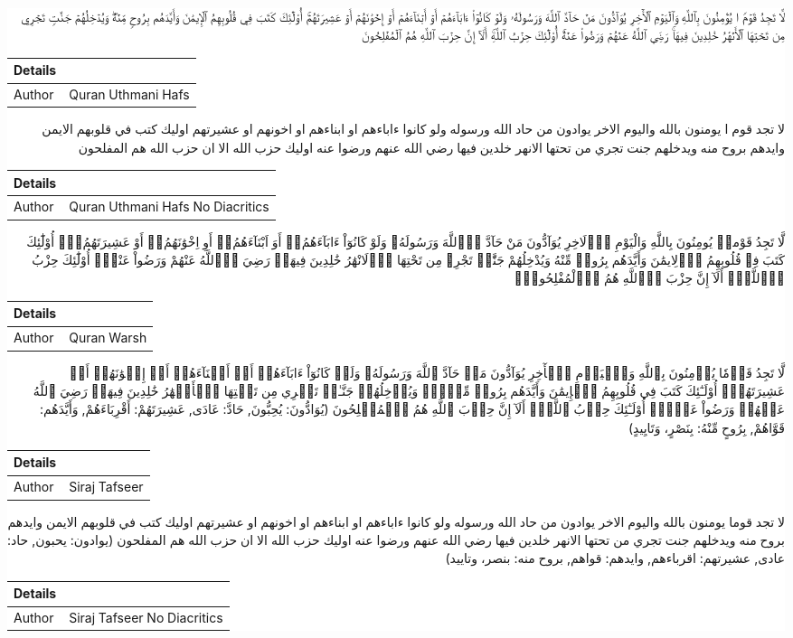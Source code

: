 
<div dir="rtl" lang="ar" style={{fontSize:'larger',backgroundColor:'#f8f9fa',padding:20}}>
لَّا تَجِدُ قَوۡمࣰ ا يُؤۡمِنُونَ بِٱللَّهِ وَٱلۡيَوۡمِ ٱلۡأٓخِرِ يُوَآدُّونَ مَنۡ حَآدَّ ٱللَّهَ وَرَسُولَهُۥ وَلَوۡ كَانُوٓاْ ءَابَآءَهُمۡ أَوۡ أَبۡنَآءَهُمۡ أَوۡ إِخۡوَٰنَهُمۡ أَوۡ عَشِيرَتَهُمۡۚ أُوْلَٰٓئِكَ كَتَبَ فِي قُلُوبِهِمُ ٱلۡإِيمَٰنَ وَأَيَّدَهُم بِرُوحࣲ مِّنۡهُۖ وَيُدۡخِلُهُمۡ جَنَّٰتࣲ تَجۡرِي مِن تَحۡتِهَا ٱلۡأَنۡهَٰرُ خَٰلِدِينَ فِيهَاۚ رَضِيَ ٱللَّهُ عَنۡهُمۡ وَرَضُواْ عَنۡهُۚ أُوْلَٰٓئِكَ حِزۡبُ ٱللَّهِۚ أَلَآ إِنَّ حِزۡبَ ٱللَّهِ هُمُ ٱلۡمُفۡلِحُونَ
</div>
<div style={{backgroundColor:'#f8f9fa',padding:20, marginBottom: 10}}><table> <thead> <tr> <th>Details</th> <th></th> </tr> </thead> <tbody> <tr><td>Author</td><td>Quran Uthmani Hafs</td></tr></tbody></table></div>


<div dir="rtl" lang="ar" style={{fontSize:'larger',backgroundColor:'#f8f9fa',padding:20}}>
لا تجد قوم ا يومنون بالله واليوم الاخر يوادون من حاد الله ورسوله ولو كانوا ءاباءهم او ابناءهم او اخونهم او عشيرتهم اوليك كتب في قلوبهم الايمن وايدهم بروح منه ويدخلهم جنت تجري من تحتها الانهر خلدين فيها رضي الله عنهم ورضوا عنه اوليك حزب الله الا ان حزب الله هم المفلحون
</div>
<div style={{backgroundColor:'#f8f9fa',padding:20, marginBottom: 10}}><table> <thead> <tr> <th>Details</th> <th></th> </tr> </thead> <tbody> <tr><td>Author</td><td>Quran Uthmani Hafs No Diacritics</td></tr></tbody></table></div>


<div dir="rtl" lang="ar" style={{fontSize:'larger',backgroundColor:'#f8f9fa',padding:20}}>
لَّا تَجِدُ قَوْماࣰ يُومِنُونَ بِاللَّهِ وَالْيَوْمِ اِ۬لَاخِرِ يُوَآدُّونَ مَنْ حَآدَّ اَ۬للَّهَ وَرَسُولَهُۥ وَلَوْ كَانُوٓاْ ءَابَآءَهُمُۥٓ أَوَ اَبْنَآءَهُمُۥٓ أَوِ اِخْوَٰنَهُمُۥٓ أَوْ عَشِيرَتَهُمُۥٓۖ أُوْلَٰٓئِكَ كَتَبَ فِے قُلُوبِهِمُ اُ۬لِايمَٰنَ وَأَيَّدَهُم بِرُوحࣲ مِّنْهُ وَيُدْخِلُهُمْ جَنَّٰتࣲ تَجْرِے مِن تَحْتِهَا اَ۬لَانْهَٰرُ خَٰلِدِينَ فِيهَاۖ رَضِيَ اَ۬للَّهُ عَنْهُمْ وَرَضُواْ عَنْهُۖ أُوْلَٰٓئِكَ حِزْبُ اُ۬للَّهِۖ أَلَآ إِنَّ حِزْبَ اَ۬للَّهِ هُمُ اُ۬لْمُفْلِحُونَۖ
</div>
<div style={{backgroundColor:'#f8f9fa',padding:20, marginBottom: 10}}><table> <thead> <tr> <th>Details</th> <th></th> </tr> </thead> <tbody> <tr><td>Author</td><td>Quran Warsh</td></tr></tbody></table></div>


<div dir="rtl" lang="ar" style={{fontSize:'larger',backgroundColor:'#f8f9fa',padding:20}}>
لَّا تَجِدُ قَوۡمٗا يُؤۡمِنُونَ بِٱللَّهِ وَٱلۡيَوۡمِ ٱلۡأٓخِرِ يُوَآدُّونَ مَنۡ حَآدَّ ٱللَّهَ وَرَسُولَهُۥ وَلَوۡ كَانُوٓاْ ءَابَآءَهُمۡ أَوۡ أَبۡنَآءَهُمۡ أَوۡ إِخۡوَٰنَهُمۡ أَوۡ عَشِيرَتَهُمۡۚ أُوْلَـٰٓئِكَ كَتَبَ فِي قُلُوبِهِمُ ٱلۡإِيمَٰنَ وَأَيَّدَهُم بِرُوحٖ مِّنۡهُۖ وَيُدۡخِلُهُمۡ جَنَّـٰتٖ تَجۡرِي مِن تَحۡتِهَا ٱلۡأَنۡهَٰرُ خَٰلِدِينَ فِيهَاۚ رَضِيَ ٱللَّهُ عَنۡهُمۡ وَرَضُواْ عَنۡهُۚ أُوْلَـٰٓئِكَ حِزۡبُ ٱللَّهِۚ أَلَآ إِنَّ حِزۡبَ ٱللَّهِ هُمُ ٱلۡمُفۡلِحُونَ (يُوَادُّونَ: يُحِبُّونَ, حَادَّ: عَادَى, عَشِيرَتَهُمْ: أَقْرِبَاءَهُمْ, وَأَيَّدَهُم: قَوَّاهُمْ, بِرُوحٍ مِّنْهُ: بِنَصْرٍ، وَتَايِيدٍ)
</div>
<div style={{backgroundColor:'#f8f9fa',padding:20, marginBottom: 10}}><table> <thead> <tr> <th>Details</th> <th></th> </tr> </thead> <tbody> <tr><td>Author</td><td>Siraj Tafseer</td></tr></tbody></table></div>


<div dir="rtl" lang="ar" style={{fontSize:'larger',backgroundColor:'#f8f9fa',padding:20}}>
لا تجد قوما يومنون بالله واليوم الاخر يوادون من حاد الله ورسوله ولو كانوا ءاباءهم او ابناءهم او اخونهم او عشيرتهم اوليك كتب في قلوبهم الايمن وايدهم بروح منه ويدخلهم جنت تجري من تحتها الانهر خلدين فيها رضي الله عنهم ورضوا عنه اوليك حزب الله الا ان حزب الله هم المفلحون (يوادون: يحبون, حاد: عادى, عشيرتهم: اقرباءهم, وايدهم: قواهم, بروح منه: بنصر، وتاييد)
</div>
<div style={{backgroundColor:'#f8f9fa',padding:20, marginBottom: 10}}><table> <thead> <tr> <th>Details</th> <th></th> </tr> </thead> <tbody> <tr><td>Author</td><td>Siraj Tafseer No Diacritics</td></tr></tbody></table></div>
